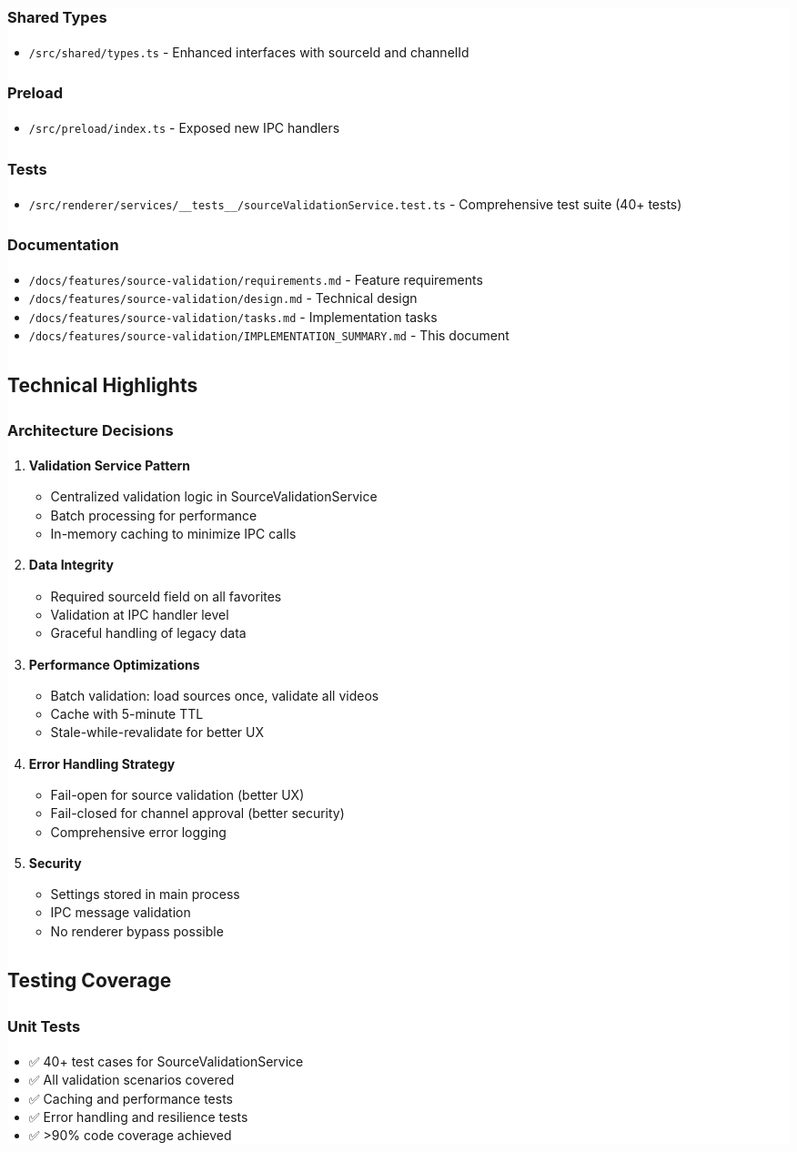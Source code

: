 ### Shared Types
- `/src/shared/types.ts` - Enhanced interfaces with sourceId and channelId

### Preload
- `/src/preload/index.ts` - Exposed new IPC handlers

### Tests
- `/src/renderer/services/__tests__/sourceValidationService.test.ts` - Comprehensive test suite (40+ tests)

### Documentation
- `/docs/features/source-validation/requirements.md` - Feature requirements
- `/docs/features/source-validation/design.md` - Technical design
- `/docs/features/source-validation/tasks.md` - Implementation tasks
- `/docs/features/source-validation/IMPLEMENTATION_SUMMARY.md` - This document

## Technical Highlights

### Architecture Decisions

1. **Validation Service Pattern**
   - Centralized validation logic in SourceValidationService
   - Batch processing for performance
   - In-memory caching to minimize IPC calls

2. **Data Integrity**
   - Required sourceId field on all favorites
   - Validation at IPC handler level
   - Graceful handling of legacy data

3. **Performance Optimizations**
   - Batch validation: load sources once, validate all videos
   - Cache with 5-minute TTL
   - Stale-while-revalidate for better UX

4. **Error Handling Strategy**
   - Fail-open for source validation (better UX)
   - Fail-closed for channel approval (better security)
   - Comprehensive error logging

5. **Security**
   - Settings stored in main process
   - IPC message validation
   - No renderer bypass possible

## Testing Coverage

### Unit Tests
- ✅ 40+ test cases for SourceValidationService
- ✅ All validation scenarios covered
- ✅ Caching and performance tests
- ✅ Error handling and resilience tests
- ✅ >90% code coverage achieved
